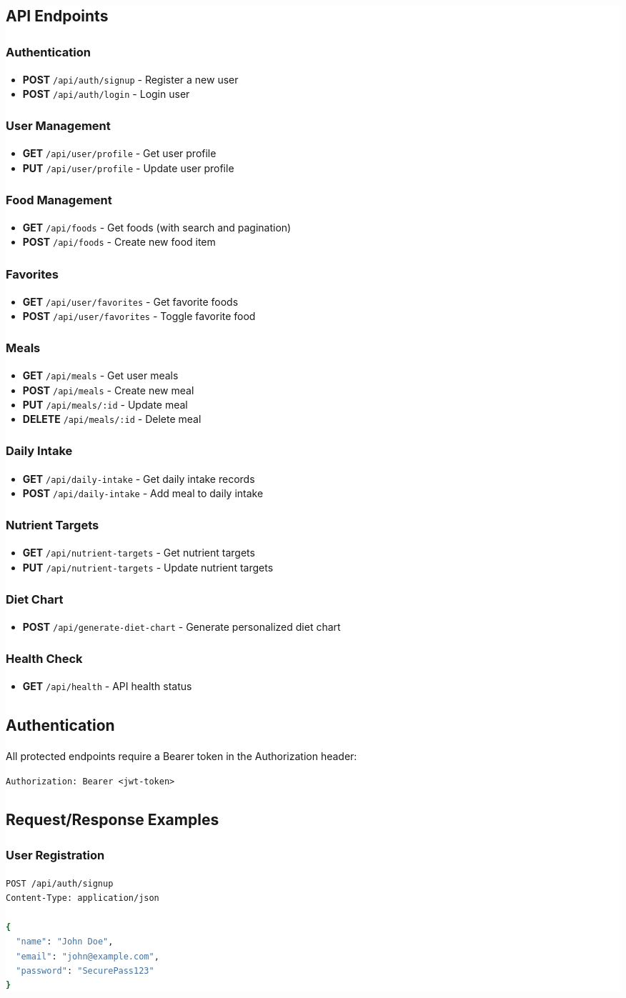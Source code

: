 ## API Endpoints

### Authentication
- **POST** `/api/auth/signup` - Register a new user
- **POST** `/api/auth/login` - Login user

### User Management
- **GET** `/api/user/profile` - Get user profile
- **PUT** `/api/user/profile` - Update user profile

### Food Management
- **GET** `/api/foods` - Get foods (with search and pagination)
- **POST** `/api/foods` - Create new food item

### Favorites
- **GET** `/api/user/favorites` - Get favorite foods
- **POST** `/api/user/favorites` - Toggle favorite food

### Meals
- **GET** `/api/meals` - Get user meals
- **POST** `/api/meals` - Create new meal
- **PUT** `/api/meals/:id` - Update meal
- **DELETE** `/api/meals/:id` - Delete meal

### Daily Intake
- **GET** `/api/daily-intake` - Get daily intake records
- **POST** `/api/daily-intake` - Add meal to daily intake

### Nutrient Targets
- **GET** `/api/nutrient-targets` - Get nutrient targets
- **PUT** `/api/nutrient-targets` - Update nutrient targets

### Diet Chart
- **POST** `/api/generate-diet-chart` - Generate personalized diet chart

### Health Check
- **GET** `/api/health` - API health status

## Authentication

All protected endpoints require a Bearer token in the Authorization header:
```
Authorization: Bearer <jwt-token>
```

## Request/Response Examples

### User Registration
```bash
POST /api/auth/signup
Content-Type: application/json

{
  "name": "John Doe",
  "email": "john@example.com",
  "password": "SecurePass123"
}
```
